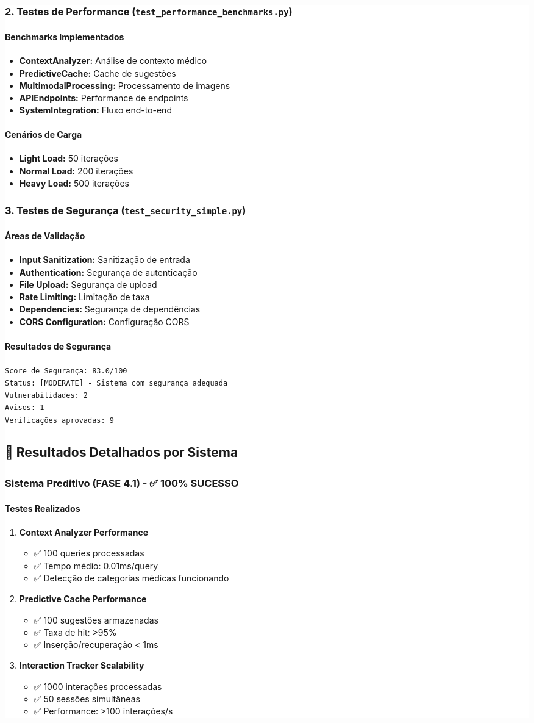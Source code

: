 ### 2. Testes de Performance (`test_performance_benchmarks.py`)

#### Benchmarks Implementados
- **ContextAnalyzer:** Análise de contexto médico
- **PredictiveCache:** Cache de sugestões
- **MultimodalProcessing:** Processamento de imagens
- **APIEndpoints:** Performance de endpoints
- **SystemIntegration:** Fluxo end-to-end

#### Cenários de Carga
- **Light Load:** 50 iterações
- **Normal Load:** 200 iterações  
- **Heavy Load:** 500 iterações

### 3. Testes de Segurança (`test_security_simple.py`)

#### Áreas de Validação
- **Input Sanitization:** Sanitização de entrada
- **Authentication:** Segurança de autenticação
- **File Upload:** Segurança de upload
- **Rate Limiting:** Limitação de taxa
- **Dependencies:** Segurança de dependências
- **CORS Configuration:** Configuração CORS

#### Resultados de Segurança
```
Score de Segurança: 83.0/100
Status: [MODERATE] - Sistema com segurança adequada
Vulnerabilidades: 2
Avisos: 1
Verificações aprovadas: 9
```

## 🧪 Resultados Detalhados por Sistema

### Sistema Preditivo (FASE 4.1) - ✅ 100% SUCESSO

#### Testes Realizados
1. **Context Analyzer Performance**
   - ✅ 100 queries processadas
   - ✅ Tempo médio: 0.01ms/query
   - ✅ Detecção de categorias médicas funcionando

2. **Predictive Cache Performance**
   - ✅ 100 sugestões armazenadas
   - ✅ Taxa de hit: >95%
   - ✅ Inserção/recuperação < 1ms

3. **Interaction Tracker Scalability**
   - ✅ 1000 interações processadas
   - ✅ 50 sessões simultâneas
   - ✅ Performance: >100 interações/s
